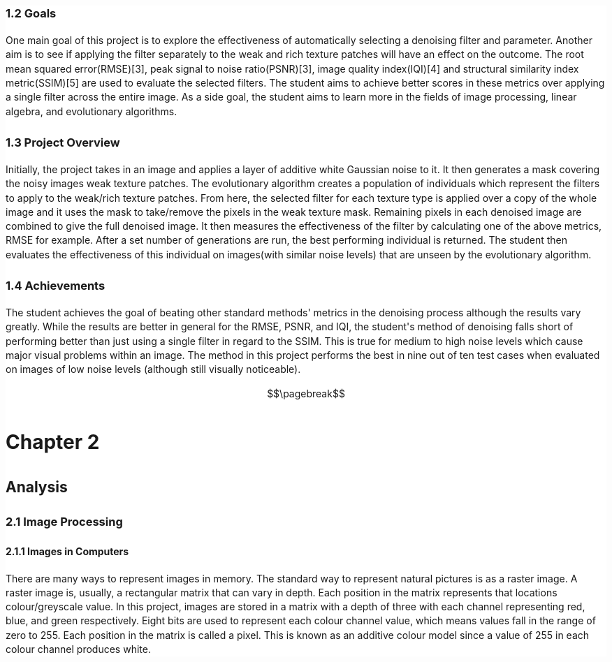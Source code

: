 

### 1.2 Goals

One main goal of this project is to explore the effectiveness of automatically selecting a denoising filter and parameter. Another aim is to see if applying the filter separately to the weak and rich texture patches will have an effect on the outcome. The root mean squared error(RMSE)[3], peak signal to noise ratio(PSNR)[3], image quality index(IQI)[4] and structural similarity index metric(SSIM)[5] are used to evaluate the selected filters. The student aims to achieve better scores in these metrics over applying a single filter across the entire image. As a side goal, the student aims to learn more in the fields of image processing, linear algebra, and evolutionary algorithms.

### 1.3 Project Overview

Initially, the project takes in an image and applies a layer of additive white Gaussian noise to it. It then generates a mask covering the noisy images weak texture patches. The evolutionary algorithm creates a population of individuals which represent the filters to apply to the weak/rich texture patches. From here, the selected filter for each texture type is applied over a copy of the whole image and it uses the mask to take/remove the pixels in the weak texture mask. Remaining pixels in each denoised image are combined to give the full denoised image. It then measures the effectiveness of the filter by calculating one of the above metrics, RMSE for example. After a set number of generations are run, the best performing individual is returned. The student then evaluates the effectiveness of this individual on images(with similar noise levels) that are unseen by the evolutionary algorithm.


### 1.4 Achievements

The student achieves the goal of beating other standard methods' metrics in the denoising process although the results vary greatly. While the results are better in general for the RMSE, PSNR, and IQI, the student's method of denoising falls short of performing better than just using a single filter in regard to the SSIM. This is true for medium to high noise levels which cause major visual problems within an image. The method in this project performs the best in nine out of ten test cases when evaluated on images of low noise levels (although still visually noticeable).

$$\pagebreak$$

# Chapter 2

## Analysis

### 2.1 Image Processing

#### 2.1.1 Images in Computers

There are many ways to represent images in memory. The standard way to represent natural pictures is as a raster image. A raster image is, usually, a rectangular matrix that can vary in depth. Each position in the matrix represents that locations colour/greyscale value. In this project, images are stored in a matrix with a depth of three with each channel representing red, blue, and green respectively. Eight bits are used to represent each colour channel value, which means values fall in the range of zero to 255. Each position in the matrix is called a pixel. This is known as an additive colour model since a value of 255 in each colour channel produces white.

